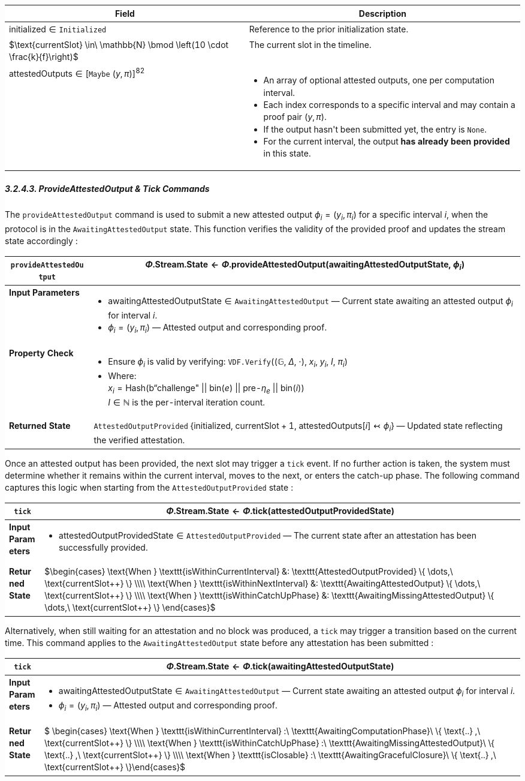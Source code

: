<center>

| **Field**   | **Description**    |
| ------------- | --------------- |
| $`\text{initialized} \in \texttt{Initialized}`$ | Reference to the prior initialization state.     |
| $`\text{currentSlot} \in\ \mathbb{N} \bmod \left(10 \cdot \frac{k}{f}\right)`$ | The current slot in the timeline.   |
| $`\text{attestedOutputs} \in \left[\texttt{Maybe}\ (y, \pi)\right]^{82}`$ | <ul><li>An array of optional attested outputs, one per computation interval.</li><li>Each index corresponds to a specific interval and may contain a proof pair $`(y, \pi)`$.</li><li>If the output hasn't been submitted yet, the entry is `None`.</li><li>For the current interval, the output **has already been provided** in this state.</li></ul> |

</center>

##### 3.2.4.3. ProvideAttestedOutput & Tick Commands

The `provideAttestedOutput` command is used to submit a new attested output $`\phi_i = (y_i, \pi_i)`$ for a specific interval $`i`$, when the protocol is in the `AwaitingAttestedOutput` state. This function verifies the validity of the provided proof and updates the stream state accordingly :

<center>

| `provideAttestedOutput` | $`\Phi.\text{Stream.State} \leftarrow \Phi.\text{provideAttestedOutput}(\text{awaitingAttestedOutputState},\ \phi_i)`$ |
|-------------------------|--------------------------------------------------------------------------------------------------------------------------|
| **Input Parameters**    | <ul><li>$`\text{awaitingAttestedOutputState} \in \texttt{AwaitingAttestedOutput}`$ — Current state awaiting an attested output $`\phi_i`$ for interval $`i`$.</li><li>$`\phi_i = (y_i, \pi_i)`$ — Attested output and corresponding proof.</li></ul> |
| **Property Check**      | <ul><li>Ensure $`\phi_i`$ is valid by verifying: $`\texttt{VDF.Verify}((\mathbb{G},\ \Delta,\ \cdot),\ x_i,\ y_i,\ I,\ \pi_i)`$</li> <li>Where:<br> $`x_i = \text{Hash}(\text{b``challenge"}\ \|\|\ \text{bin}(e)\ \|\|\ \text{pre-}\eta_e\ \|\|\ \text{bin}(i))`$<br> $`I \in \mathbb{N}`$ is the per-interval iteration count.</li></ul> |
| **Returned State**      | $`\texttt{AttestedOutputProvided}\ \{ \text{initialized},\ \text{currentSlot} + 1,\ \text{attestedOutputs}[i] \leftarrowtail \phi_i \}`$ — Updated state reflecting the verified attestation. |

</center>

Once an attested output has been provided, the next slot may trigger a `tick` event. If no further action is taken, the system must determine whether it remains within the current interval, moves to the next, or enters the catch-up phase. The following command captures this logic when starting from the `AttestedOutputProvided` state :

<center>

| `tick`               | $`\Phi.\text{Stream.State} \leftarrow \Phi.\text{tick}(\text{attestedOutputProvidedState})`$ |
|----------------------|---------------------------------------------------------------------------------------------------|
| **Input Parameters** | <ul><li>$`\text{attestedOutputProvidedState} \in \texttt{AttestedOutputProvided}`$ — The current state after an attestation has been successfully provided.</li></ul> |
| **Returned State**   | $`\begin{cases} \text{When } \texttt{isWithinCurrentInterval} &: \texttt{AttestedOutputProvided} \{ \dots,\ \text{currentSlot++} \} \\\\ \text{When } \texttt{isWithinNextInterval} &: \texttt{AwaitingAttestedOutput} \{ \dots,\ \text{currentSlot++} \} \\\\ \text{When } \texttt{isWithinCatchUpPhase} &: \texttt{AwaitingMissingAttestedOutput} \{ \dots,\ \text{currentSlot++} \} \end{cases}`$ |

</center>

Alternatively, when still waiting for an attestation and no block was produced, a `tick` may trigger a transition based on the current time. This command applies to the `AwaitingAttestedOutput` state before any attestation has been submitted :

<center>

| `tick`               | $`\Phi.\text{Stream.State} \leftarrow \Phi.\text{tick}(\text{awaitingAttestedOutputState})`$ |
|--------------------|---------------------------------------------------------------------------------------------------|
| **Input Parameters** | <ul><li>$`\text{awaitingAttestedOutputState} \in \texttt{AwaitingAttestedOutput}`$ — Current state awaiting an attested output $`\phi_i`$ for interval $`i`$.</li><li>$`\phi_i = (y_i, \pi_i)`$ — Attested output and corresponding proof.</li></ul> |
| **Returned State**   | $` \begin{cases} \text{When } \texttt{isWithinCurrentInterval} :\ \texttt{AwaitingComputationPhase}\ \{ \text{..} ,\ \text{currentSlot++} \} \\\\ \text{When } \texttt{isWithinCatchUpPhase} :\ \texttt{AwaitingMissingAttestedOutput}\ \{ \text{..} ,\ \text{currentSlot++} \}  \\\\ \text{When } \texttt{isClosable} :\ \texttt{AwaitingGracefulClosure}\ \{ \text{..} ,\ \text{currentSlot++} \}\end{cases}`$ |
